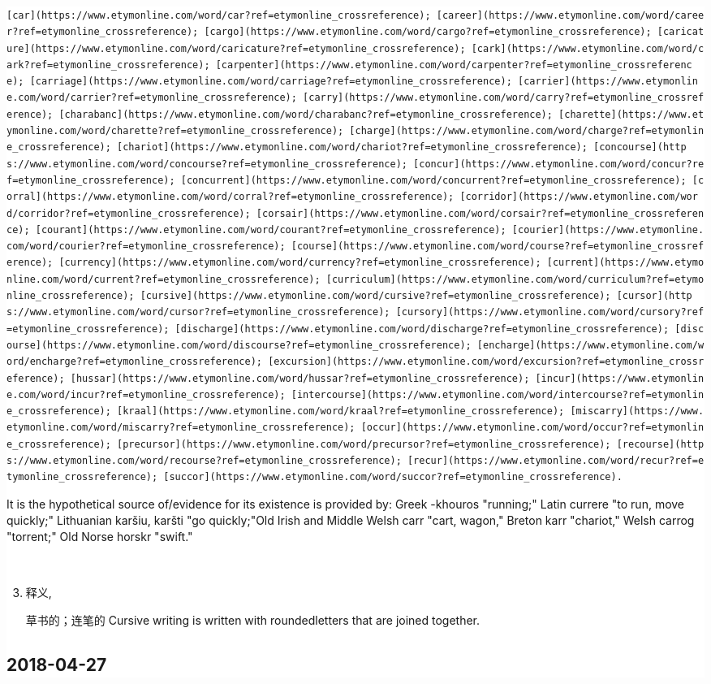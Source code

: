    [car](https://www.etymonline.com/word/car?ref=etymonline_crossreference); [career](https://www.etymonline.com/word/career?ref=etymonline_crossreference); [cargo](https://www.etymonline.com/word/cargo?ref=etymonline_crossreference); [caricature](https://www.etymonline.com/word/caricature?ref=etymonline_crossreference); [cark](https://www.etymonline.com/word/cark?ref=etymonline_crossreference); [carpenter](https://www.etymonline.com/word/carpenter?ref=etymonline_crossreference); [carriage](https://www.etymonline.com/word/carriage?ref=etymonline_crossreference); [carrier](https://www.etymonline.com/word/carrier?ref=etymonline_crossreference); [carry](https://www.etymonline.com/word/carry?ref=etymonline_crossreference); [charabanc](https://www.etymonline.com/word/charabanc?ref=etymonline_crossreference); [charette](https://www.etymonline.com/word/charette?ref=etymonline_crossreference); [charge](https://www.etymonline.com/word/charge?ref=etymonline_crossreference); [chariot](https://www.etymonline.com/word/chariot?ref=etymonline_crossreference); [concourse](https://www.etymonline.com/word/concourse?ref=etymonline_crossreference); [concur](https://www.etymonline.com/word/concur?ref=etymonline_crossreference); [concurrent](https://www.etymonline.com/word/concurrent?ref=etymonline_crossreference); [corral](https://www.etymonline.com/word/corral?ref=etymonline_crossreference); [corridor](https://www.etymonline.com/word/corridor?ref=etymonline_crossreference); [corsair](https://www.etymonline.com/word/corsair?ref=etymonline_crossreference); [courant](https://www.etymonline.com/word/courant?ref=etymonline_crossreference); [courier](https://www.etymonline.com/word/courier?ref=etymonline_crossreference); [course](https://www.etymonline.com/word/course?ref=etymonline_crossreference); [currency](https://www.etymonline.com/word/currency?ref=etymonline_crossreference); [current](https://www.etymonline.com/word/current?ref=etymonline_crossreference); [curriculum](https://www.etymonline.com/word/curriculum?ref=etymonline_crossreference); [cursive](https://www.etymonline.com/word/cursive?ref=etymonline_crossreference); [cursor](https://www.etymonline.com/word/cursor?ref=etymonline_crossreference); [cursory](https://www.etymonline.com/word/cursory?ref=etymonline_crossreference); [discharge](https://www.etymonline.com/word/discharge?ref=etymonline_crossreference); [discourse](https://www.etymonline.com/word/discourse?ref=etymonline_crossreference); [encharge](https://www.etymonline.com/word/encharge?ref=etymonline_crossreference); [excursion](https://www.etymonline.com/word/excursion?ref=etymonline_crossreference); [hussar](https://www.etymonline.com/word/hussar?ref=etymonline_crossreference); [incur](https://www.etymonline.com/word/incur?ref=etymonline_crossreference); [intercourse](https://www.etymonline.com/word/intercourse?ref=etymonline_crossreference); [kraal](https://www.etymonline.com/word/kraal?ref=etymonline_crossreference); [miscarry](https://www.etymonline.com/word/miscarry?ref=etymonline_crossreference); [occur](https://www.etymonline.com/word/occur?ref=etymonline_crossreference); [precursor](https://www.etymonline.com/word/precursor?ref=etymonline_crossreference); [recourse](https://www.etymonline.com/word/recourse?ref=etymonline_crossreference); [recur](https://www.etymonline.com/word/recur?ref=etymonline_crossreference); [succor](https://www.etymonline.com/word/succor?ref=etymonline_crossreference).

   It is the hypothetical source of/evidence for its existence is provided by: Greek -khouros "running;" Latin currere "to run, move quickly;" Lithuanian karšiu, karšti "go quickly;"Old Irish and Middle Welsh carr "cart, wagon," Breton karr "chariot," Welsh carrog "torrent;" Old Norse horskr "swift."

   ​

3. 释义,

   草书的；连笔的 Cursive writing is written with roundedletters that are joined together.







## 2018-04-27



